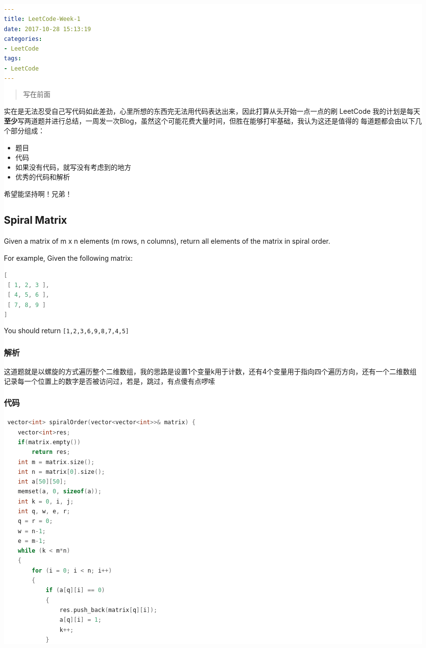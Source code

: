 ```yaml
---
title: LeetCode-Week-1
date: 2017-10-28 15:13:19
categories:
- LeetCode
tags:
- LeetCode
---
```

>写在前面

实在是无法忍受自己写代码如此差劲，心里所想的东西完无法用代码表达出来，因此打算从头开始一点一点的刷 LeetCode 
我的计划是每天**至少**写两道题并进行总结，一周发一次Blog，虽然这个可能花费大量时间，但胜在能够打牢基础，我认为这还是值得的
每道题都会由以下几个部分组成：
- 题目
- 代码
- 如果没有代码，就写没有考虑到的地方
- 优秀的代码和解析


希望能坚持啊！兄弟！

## Spiral Matrix
Given a matrix of m x n elements (m rows, n columns), return all elements of the matrix in spiral order.

For example,
Given the following matrix:
```c++
[
 [ 1, 2, 3 ],
 [ 4, 5, 6 ],
 [ 7, 8, 9 ]
]
```
You should return `[1,2,3,6,9,8,7,4,5]`
### 解析
这道题就是以螺旋的方式遍历整个二维数组，我的思路是设置1个变量k用于计数，还有4个变量用于指向四个遍历方向，还有一个二维数组记录每一个位置上的数字是否被访问过，若是，跳过，有点傻有点啰嗦
### 代码
```c
 vector<int> spiralOrder(vector<vector<int>>& matrix) {
    vector<int>res;
    if(matrix.empty())
        return res;
	int m = matrix.size();
	int n = matrix[0].size();
	int a[50][50];
	memset(a, 0, sizeof(a));
	int k = 0, i, j;
	int q, w, e, r;
	q = r = 0;
	w = n-1;
	e = m-1;
	while (k < m*n)
	{
		for (i = 0; i < n; i++)
		{
			if (a[q][i] == 0)
			{
				res.push_back(matrix[q][i]);
				a[q][i] = 1;
				k++;
			}
```